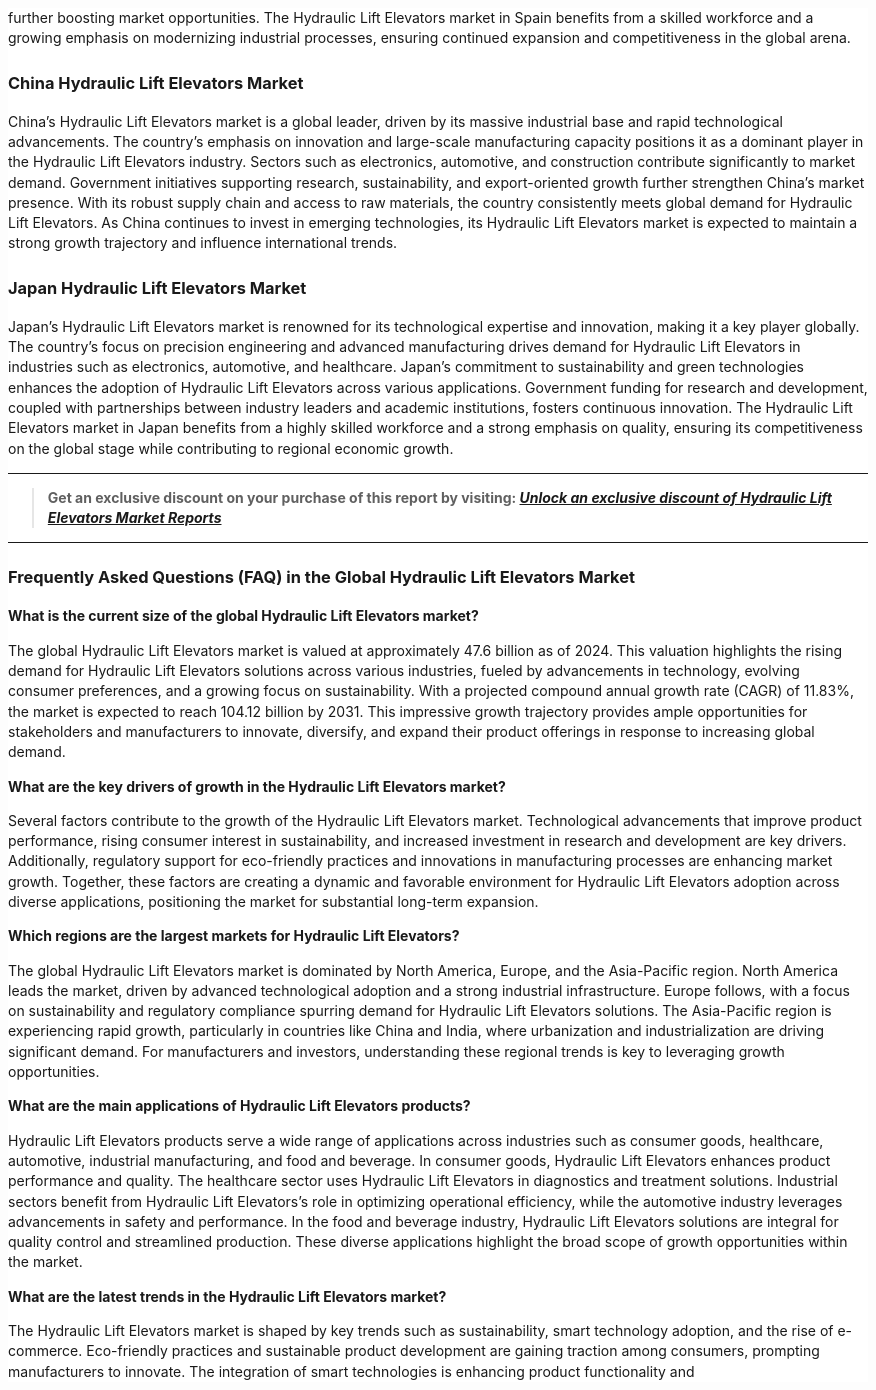 further boosting market opportunities. The Hydraulic Lift Elevators market in Spain benefits from a skilled workforce and a growing emphasis on modernizing industrial processes, ensuring continued expansion and competitiveness in the global arena.</p><h3>China Hydraulic Lift Elevators Market</h3><p>China&rsquo;s Hydraulic Lift Elevators market is a global leader, driven by its massive industrial base and rapid technological advancements. The country&rsquo;s emphasis on innovation and large-scale manufacturing capacity positions it as a dominant player in the Hydraulic Lift Elevators industry. Sectors such as electronics, automotive, and construction contribute significantly to market demand. Government initiatives supporting research, sustainability, and export-oriented growth further strengthen China&rsquo;s market presence. With its robust supply chain and access to raw materials, the country consistently meets global demand for Hydraulic Lift Elevators. As China continues to invest in emerging technologies, its Hydraulic Lift Elevators market is expected to maintain a strong growth trajectory and influence international trends.</p><h3>Japan Hydraulic Lift Elevators Market</h3><p>Japan&rsquo;s Hydraulic Lift Elevators market is renowned for its technological expertise and innovation, making it a key player globally. The country&rsquo;s focus on precision engineering and advanced manufacturing drives demand for Hydraulic Lift Elevators in industries such as electronics, automotive, and healthcare. Japan&rsquo;s commitment to sustainability and green technologies enhances the adoption of Hydraulic Lift Elevators across various applications. Government funding for research and development, coupled with partnerships between industry leaders and academic institutions, fosters continuous innovation. The Hydraulic Lift Elevators market in Japan benefits from a highly skilled workforce and a strong emphasis on quality, ensuring its competitiveness on the global stage while contributing to regional economic growth.</p><hr /><blockquote><p><strong>Get an exclusive discount on your purchase of this report by visiting: <em><a href="://marketresearchpulse.com/ask-for-discount/32789?utm_source=Github&amp;utm_medium=025">Unlock an exclusive discount of Hydraulic Lift Elevators Market Reports</a></em>&nbsp;</strong></p></blockquote><hr /><h3>Frequently Asked Questions (FAQ) in the Global Hydraulic Lift Elevators Market</h3><p><strong>What is the current size of the global Hydraulic Lift Elevators market?</strong></p><p>The global Hydraulic Lift Elevators market is valued at approximately 47.6 billion as of 2024. This valuation highlights the rising demand for Hydraulic Lift Elevators solutions across various industries, fueled by advancements in technology, evolving consumer preferences, and a growing focus on sustainability. With a projected compound annual growth rate (CAGR) of 11.83%, the market is expected to reach 104.12 billion by 2031. This impressive growth trajectory provides ample opportunities for stakeholders and manufacturers to innovate, diversify, and expand their product offerings in response to increasing global demand.</p><p><strong>What are the key drivers of growth in the Hydraulic Lift Elevators market?</strong></p><p>Several factors contribute to the growth of the Hydraulic Lift Elevators market. Technological advancements that improve product performance, rising consumer interest in sustainability, and increased investment in research and development are key drivers. Additionally, regulatory support for eco-friendly practices and innovations in manufacturing processes are enhancing market growth. Together, these factors are creating a dynamic and favorable environment for Hydraulic Lift Elevators adoption across diverse applications, positioning the market for substantial long-term expansion.</p><p><strong>Which regions are the largest markets for Hydraulic Lift Elevators?</strong></p><p>The global Hydraulic Lift Elevators market is dominated by North America, Europe, and the Asia-Pacific region. North America leads the market, driven by advanced technological adoption and a strong industrial infrastructure. Europe follows, with a focus on sustainability and regulatory compliance spurring demand for Hydraulic Lift Elevators solutions. The Asia-Pacific region is experiencing rapid growth, particularly in countries like China and India, where urbanization and industrialization are driving significant demand. For manufacturers and investors, understanding these regional trends is key to leveraging growth opportunities.</p><p><strong>What are the main applications of Hydraulic Lift Elevators products?</strong></p><p>Hydraulic Lift Elevators products serve a wide range of applications across industries such as consumer goods, healthcare, automotive, industrial manufacturing, and food and beverage. In consumer goods, Hydraulic Lift Elevators enhances product performance and quality. The healthcare sector uses Hydraulic Lift Elevators in diagnostics and treatment solutions. Industrial sectors benefit from Hydraulic Lift Elevators&rsquo;s role in optimizing operational efficiency, while the automotive industry leverages advancements in safety and performance. In the food and beverage industry, Hydraulic Lift Elevators solutions are integral for quality control and streamlined production. These diverse applications highlight the broad scope of growth opportunities within the market.</p><p><strong>What are the latest trends in the Hydraulic Lift Elevators market?</strong></p><p>The Hydraulic Lift Elevators market is shaped by key trends such as sustainability, smart technology adoption, and the rise of e-commerce. Eco-friendly practices and sustainable product development are gaining traction among consumers, prompting manufacturers to innovate. The integration of smart technologies is enhancing product functionality and